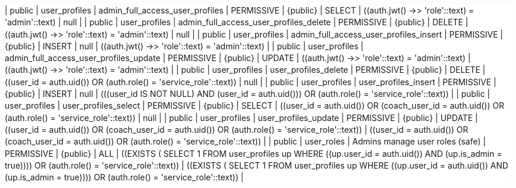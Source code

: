 | public     | user_profiles           | admin_full_access_user_profiles                 | PERMISSIVE | {public}        | SELECT | ((auth.jwt() ->> 'role'::text) = 'admin'::text)                                                                                                                                                                                                    | null                                                                                                                                                                                                                                                                                      |
| public     | user_profiles           | admin_full_access_user_profiles_delete          | PERMISSIVE | {public}        | DELETE | ((auth.jwt() ->> 'role'::text) = 'admin'::text)                                                                                                                                                                                                    | null                                                                                                                                                                                                                                                                                      |
| public     | user_profiles           | admin_full_access_user_profiles_insert          | PERMISSIVE | {public}        | INSERT | null                                                                                                                                                                                                                                               | ((auth.jwt() ->> 'role'::text) = 'admin'::text)                                                                                                                                                                                                                                           |
| public     | user_profiles           | admin_full_access_user_profiles_update          | PERMISSIVE | {public}        | UPDATE | ((auth.jwt() ->> 'role'::text) = 'admin'::text)                                                                                                                                                                                                    | ((auth.jwt() ->> 'role'::text) = 'admin'::text)                                                                                                                                                                                                                                           |
| public     | user_profiles           | user_profiles_delete                            | PERMISSIVE | {public}        | DELETE | ((user_id = auth.uid()) OR (auth.role() = 'service_role'::text))                                                                                                                                                                                   | null                                                                                                                                                                                                                                                                                      |
| public     | user_profiles           | user_profiles_insert                            | PERMISSIVE | {public}        | INSERT | null                                                                                                                                                                                                                                               | (((user_id IS NOT NULL) AND (user_id = auth.uid())) OR (auth.role() = 'service_role'::text))                                                                                                                                                                                              |
| public     | user_profiles           | user_profiles_select                            | PERMISSIVE | {public}        | SELECT | ((user_id = auth.uid()) OR (coach_user_id = auth.uid()) OR (auth.role() = 'service_role'::text))                                                                                                                                                   | null                                                                                                                                                                                                                                                                                      |
| public     | user_profiles           | user_profiles_update                            | PERMISSIVE | {public}        | UPDATE | ((user_id = auth.uid()) OR (coach_user_id = auth.uid()) OR (auth.role() = 'service_role'::text))                                                                                                                                                   | ((user_id = auth.uid()) OR (coach_user_id = auth.uid()) OR (auth.role() = 'service_role'::text))                                                                                                                                                                                          |
| public     | user_roles              | Admins manage user roles (safe)                 | PERMISSIVE | {public}        | ALL    | ((EXISTS ( SELECT 1
   FROM user_profiles up
  WHERE ((up.user_id = auth.uid()) AND (up.is_admin = true)))) OR (auth.role() = 'service_role'::text))                                                                                               | ((EXISTS ( SELECT 1
   FROM user_profiles up
  WHERE ((up.user_id = auth.uid()) AND (up.is_admin = true)))) OR (auth.role() = 'service_role'::text))                                                                                                                                      |
